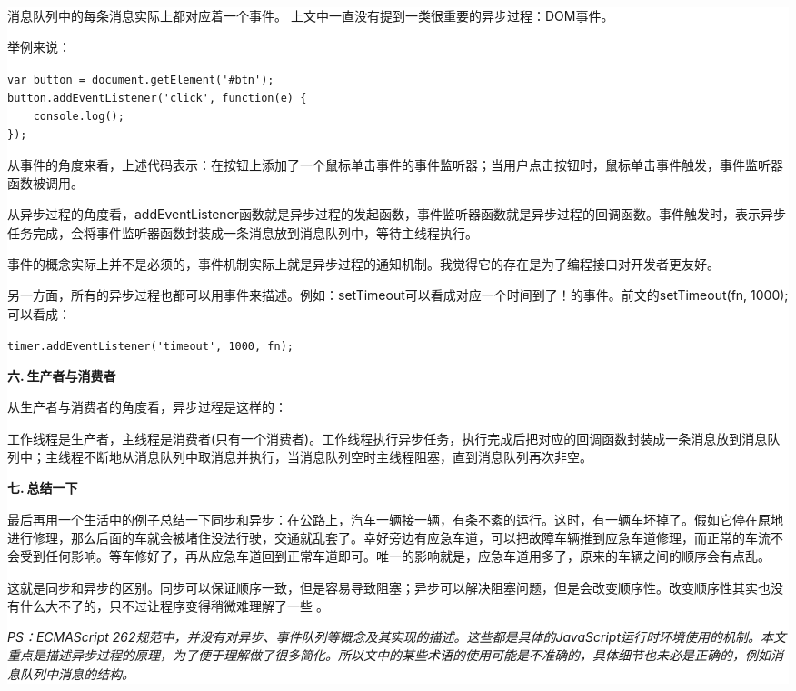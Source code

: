 消息队列中的每条消息实际上都对应着一个事件。
上文中一直没有提到一类很重要的异步过程：DOM事件。

举例来说：
````
var button = document.getElement('#btn');
button.addEventListener('click', function(e) {
    console.log();
});
````
从事件的角度来看，上述代码表示：在按钮上添加了一个鼠标单击事件的事件监听器；当用户点击按钮时，鼠标单击事件触发，事件监听器函数被调用。

从异步过程的角度看，addEventListener函数就是异步过程的发起函数，事件监听器函数就是异步过程的回调函数。事件触发时，表示异步任务完成，会将事件监听器函数封装成一条消息放到消息队列中，等待主线程执行。

事件的概念实际上并不是必须的，事件机制实际上就是异步过程的通知机制。我觉得它的存在是为了编程接口对开发者更友好。

另一方面，所有的异步过程也都可以用事件来描述。例如：setTimeout可以看成对应一个时间到了！的事件。前文的setTimeout(fn, 1000);可以看成：
````
timer.addEventListener('timeout', 1000, fn);
````
**六. 生产者与消费者**

从生产者与消费者的角度看，异步过程是这样的：

工作线程是生产者，主线程是消费者(只有一个消费者)。工作线程执行异步任务，执行完成后把对应的回调函数封装成一条消息放到消息队列中；主线程不断地从消息队列中取消息并执行，当消息队列空时主线程阻塞，直到消息队列再次非空。

**七. 总结一下**

最后再用一个生活中的例子总结一下同步和异步：在公路上，汽车一辆接一辆，有条不紊的运行。这时，有一辆车坏掉了。假如它停在原地进行修理，那么后面的车就会被堵住没法行驶，交通就乱套了。幸好旁边有应急车道，可以把故障车辆推到应急车道修理，而正常的车流不会受到任何影响。等车修好了，再从应急车道回到正常车道即可。唯一的影响就是，应急车道用多了，原来的车辆之间的顺序会有点乱。

这就是同步和异步的区别。同步可以保证顺序一致，但是容易导致阻塞；异步可以解决阻塞问题，但是会改变顺序性。改变顺序性其实也没有什么大不了的，只不过让程序变得稍微难理解了一些 。

*PS：ECMAScript 262规范中，并没有对异步、事件队列等概念及其实现的描述。这些都是具体的JavaScript运行时环境使用的机制。本文重点是描述异步过程的原理，为了便于理解做了很多简化。所以文中的某些术语的使用可能是不准确的，具体细节也未必是正确的，例如消息队列中消息的结构。*
